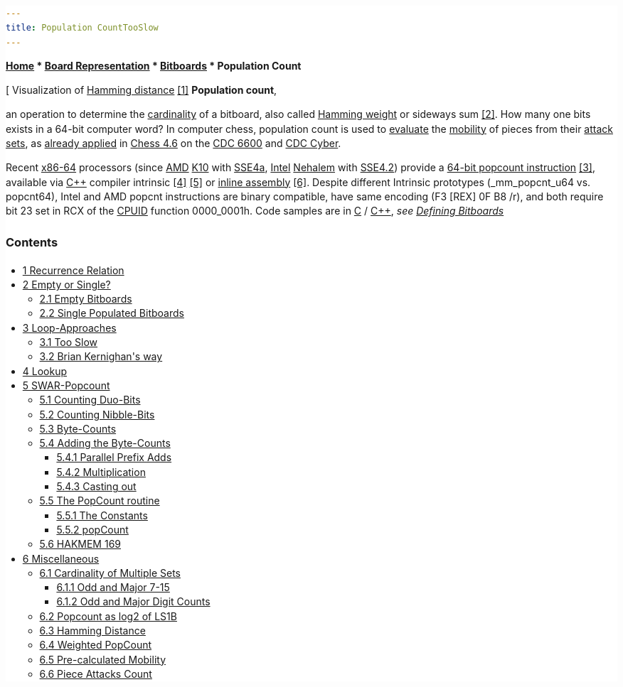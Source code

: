 ```yaml
---
title: Population CountTooSlow
---
```

**[Home](Home "Home") \* [Board Representation](Board_Representation "Board Representation") \* [Bitboards](Bitboards "Bitboards") \* Population Count**



[ Visualization of [Hamming distance](Population_Count#HammingDistance "Population Count") [[1]](#cite_note-1)
**Population count**,  

an operation to determine the [cardinality](https://en.wikipedia.org/wiki/Cardinality) of a bitboard, also called [Hamming weight](https://en.wikipedia.org/wiki/Hamming_weight) or sideways sum [[2]](#cite_note-2). How many one bits exists in a 64-bit computer word? In computer chess, population count is used to [evaluate](Evaluation "Evaluation") the [mobility](Mobility "Mobility") of pieces from their [attack sets](Attacks "Attacks"), as [already applied](CDC_Cyber#Mobility "CDC Cyber") in [Chess 4.6](Chess_(Program) "Chess (Program)") on the [CDC 6600](CDC_6600 "CDC 6600") and [CDC Cyber](CDC_Cyber "CDC Cyber").


Recent [x86-64](X86-64 "X86-64") processors (since [AMD](AMD "AMD") [K10](https://en.wikipedia.org/wiki/AMD_K10) with [SSE4a](SSE4#SSE4a "SSE4"), [Intel](Intel "Intel") [Nehalem](https://en.wikipedia.org/wiki/Nehalem_%28microarchitecture%29) with [SSE4.2](SSE4#SSE4.2 "SSE4")) provide a [64-bit popcount instruction](X86-64#gpinstructions "X86-64") [[3]](#cite_note-3), available via [C++](Cpp "Cpp") compiler intrinsic [[4]](#cite_note-4) [[5]](#cite_note-5) or [inline assembly](Assembly#InlineAssembly "Assembly") [[6]](#cite_note-6). Despite different Intrinsic prototypes (\_mm\_popcnt\_u64 vs. popcnt64), Intel and AMD popcnt instructions are binary compatible, have same encoding (F3 [REX] 0F B8 /r), and both require bit 23 set in RCX of the [CPUID](https://en.wikipedia.org/wiki/CPUID) function 0000\_0001h. Code samples are in [C](C "C") / [C++](Cpp "Cpp"), *see [Defining Bitboards](Bitboards#DefiningBitboards "Bitboards")*



### Contents


* [1 Recurrence Relation](#Recurrence_Relation)
* [2 Empty or Single?](#Empty_or_Single.3F)
	+ [2.1 Empty Bitboards](#Empty_Bitboards)
	+ [2.2 Single Populated Bitboards](#Single_Populated_Bitboards)
* [3 Loop-Approaches](#Loop-Approaches)
	+ [3.1 Too Slow](#Too_Slow)
	+ [3.2 Brian Kernighan's way](#Brian_Kernighan.27s_way)
* [4 Lookup](#Lookup)
* [5 SWAR-Popcount](#SWAR-Popcount)
	+ [5.1 Counting Duo-Bits](#Counting_Duo-Bits)
	+ [5.2 Counting Nibble-Bits](#Counting_Nibble-Bits)
	+ [5.3 Byte-Counts](#Byte-Counts)
	+ [5.4 Adding the Byte-Counts](#Adding_the_Byte-Counts)
		- [5.4.1 Parallel Prefix Adds](#Parallel_Prefix_Adds)
		- [5.4.2 Multiplication](#Multiplication)
		- [5.4.3 Casting out](#Casting_out)
	+ [5.5 The PopCount routine](#The_PopCount_routine)
		- [5.5.1 The Constants](#The_Constants)
		- [5.5.2 popCount](#popCount)
	+ [5.6 HAKMEM 169](#HAKMEM_169)
* [6 Miscellaneous](#Miscellaneous)
	+ [6.1 Cardinality of Multiple Sets](#Cardinality_of_Multiple_Sets)
		- [6.1.1 Odd and Major 7-15](#Odd_and_Major_7-15)
		- [6.1.2 Odd and Major Digit Counts](#Odd_and_Major_Digit_Counts)
	+ [6.2 Popcount as log2 of LS1B](#Popcount_as_log2_of_LS1B)
	+ [6.3 Hamming Distance](#Hamming_Distance)
	+ [6.4 Weighted PopCount](#Weighted_PopCount)
	+ [6.5 Pre-calculated Mobility](#Pre-calculated_Mobility)
	+ [6.6 Piece Attacks Count](#Piece_Attacks_Count)